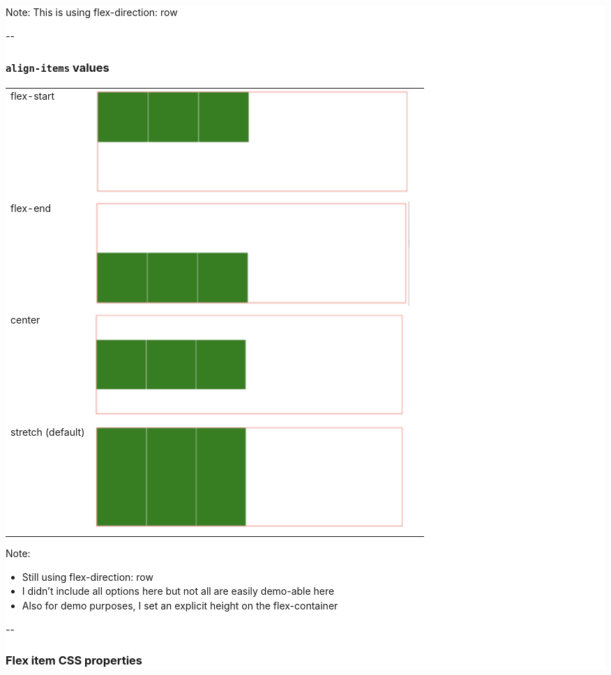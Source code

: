 Note:
This is using flex-direction: row

--

### `align-items` values

| | | |
|-|-|-|
| flex-start | <img src="img/align-flex-start.png" style="height: 150px; padding: 0; border: 0; margin: 0;" /> |
| flex-end | <img src="img/align-flex-end.png" style="height: 150px; padding: 0; border: 0; margin: 0;" /> |
| center | <img src="img/align-center.png" style="height: 150px; padding: 0; border: 0; margin: 0;" /> |
| stretch (default) | <img src="img/align-stretch.png" style="height: 150px; padding: 0; border: 0; margin: 0;" /> |

Note:
* Still using flex-direction: row
* I didn’t include all options here but not all are easily demo-able here
* Also for demo purposes, I set an explicit height on the flex-container

--

### Flex item CSS properties
